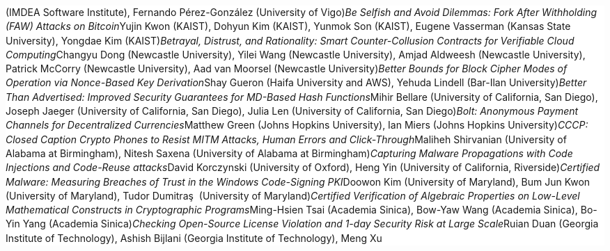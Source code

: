 <span class="institution">(IMDEA Software Institute)</span>, <span class="author">Fernando&nbsp;P&eacute;rez-Gonz&aacute;lez</span> <span class="institution">(University of Vigo)</span></td></tr><tr><td width="55%" style="padding: 10px; border-bottom: 1px solid #ddd;"><em>Be Selfish and Avoid Dilemmas: Fork After Withholding (FAW) Attacks on Bitcoin</em></a></td><td width="45%" style="padding: 10px; border-bottom: 1px solid #ddd;"><span class="author">Yujin&nbsp;Kwon</span> <span class="institution">(KAIST)</span>, <span class="author">Dohyun&nbsp;Kim</span> <span class="institution">(KAIST)</span>, <span class="author">Yunmok&nbsp;Son</span> <span class="institution">(KAIST)</span>, <span class="author">Eugene&nbsp;Vasserman</span> <span class="institution">(Kansas State University)</span>, <span class="author">Yongdae&nbsp;Kim</span> <span class="institution">(KAIST)</span></td></tr><tr bgcolor="E6E6FA"><td width="55%" style="padding: 10px; border-bottom: 1px solid #ddd;"><em>Betrayal, Distrust, and Rationality: Smart Counter-Collusion Contracts for Verifiable Cloud Computing</em></a></td><td width="45%" style="padding: 10px; border-bottom: 1px solid #ddd;"><span class="author">Changyu&nbsp;Dong</span> <span class="institution">(Newcastle University)</span>, <span class="author">Yilei&nbsp;Wang</span> <span class="institution">(Newcastle University)</span>, <span class="author">Amjad&nbsp;Aldweesh</span> <span class="institution">(Newcastle University)</span>, <span class="author">Patrick&nbsp;McCorry</span> <span class="institution">(Newcastle University)</span>, <span class="author">Aad&nbsp;van&nbsp;Moorsel</span> <span class="institution">(Newcastle University)</span></td></tr><tr><td width="55%" style="padding: 10px; border-bottom: 1px solid #ddd;"><em>Better Bounds for Block Cipher Modes of Operation via Nonce-Based Key Derivation</em></a></td><td width="45%" style="padding: 10px; border-bottom: 1px solid #ddd;"><span class="author">Shay&nbsp;Gueron</span> <span class="institution">(Haifa University and AWS)</span>, <span class="author">Yehuda&nbsp;Lindell</span> <span class="institution">(Bar-Ilan University)</span></td></tr><tr bgcolor="E6E6FA"><td width="55%" style="padding: 10px; border-bottom: 1px solid #ddd;"><em>Better Than Advertised: Improved Security Guarantees for MD-Based Hash Functions</em></a></td><td width="45%" style="padding: 10px; border-bottom: 1px solid #ddd;"><span class="author">Mihir&nbsp;Bellare</span> <span class="institution">(University of California, San Diego)</span>, <span class="author">Joseph&nbsp;Jaeger</span> <span class="institution">(University of California, San Diego)</span>, <span class="author">Julia&nbsp;Len</span> <span class="institution">(University of California, San Diego)</span></td></tr><tr><td width="55%" style="padding: 10px; border-bottom: 1px solid #ddd;"><em>Bolt: Anonymous Payment Channels for Decentralized Currencies</em></a></td><td width="45%" style="padding: 10px; border-bottom: 1px solid #ddd;"><span class="author">Matthew&nbsp;Green</span> <span class="institution">(Johns Hopkins University)</span>, <span class="author">Ian&nbsp;Miers</span> <span class="institution">(Johns Hopkins University)</span></td></tr><tr bgcolor="E6E6FA"><td width="55%" style="padding: 10px; border-bottom: 1px solid #ddd;"><em>CCCP: Closed Caption Crypto Phones to Resist MITM Attacks, Human Errors and Click-Through</em></a></td><td width="45%" style="padding: 10px; border-bottom: 1px solid #ddd;"><span class="author">Maliheh&nbsp;Shirvanian</span> <span class="institution">(University of Alabama at Birmingham)</span>, <span class="author">Nitesh&nbsp;Saxena</span> <span class="institution">(University of Alabama at Birmingham)</span></td></tr><tr><td width="55%" style="padding: 10px; border-bottom: 1px solid #ddd;"><em>Capturing Malware Propagations with Code Injections and Code-Reuse attacks</em></a></td><td width="45%" style="padding: 10px; border-bottom: 1px solid #ddd;"><span class="author">David&nbsp;Korczynski</span> <span class="institution">(University of Oxford)</span>, <span class="author">Heng&nbsp;Yin</span> <span class="institution">(University of California, Riverside)</span></td></tr><tr bgcolor="E6E6FA"><td width="55%" style="padding: 10px; border-bottom: 1px solid #ddd;"><em>Certified Malware: Measuring Breaches of Trust in the Windows Code-Signing PKI</em></a></td><td width="45%" style="padding: 10px; border-bottom: 1px solid #ddd;"><span class="author">Doowon&nbsp;Kim</span> <span class="institution">(University of Maryland)</span>, <span class="author">Bum&nbsp;Jun&nbsp;Kwon</span> <span class="institution">(University of Maryland)</span>, <span class="author">Tudor&nbsp;Dumitra&#351;&nbsp;</span> <span class="institution">(University of Maryland)</span></td></tr><tr><td width="55%" style="padding: 10px; border-bottom: 1px solid #ddd;"><em>Certified Verification of Algebraic Properties on Low-Level Mathematical Constructs in Cryptographic Programs</em></a></td><td width="45%" style="padding: 10px; border-bottom: 1px solid #ddd;"><span class="author">Ming-Hsien&nbsp;Tsai</span> <span class="institution">(Academia Sinica)</span>, <span class="author">Bow-Yaw&nbsp;Wang</span> <span class="institution">(Academia Sinica)</span>, <span class="author">Bo-Yin&nbsp;Yang</span> <span class="institution">(Academia Sinica)</span></td></tr><tr bgcolor="E6E6FA"><td width="55%" style="padding: 10px; border-bottom: 1px solid #ddd;"><em>Checking Open-Source License Violation and 1-day Security Risk at Large Scale</em></a></td><td width="45%" style="padding: 10px; border-bottom: 1px solid #ddd;"><span class="author">Ruian&nbsp;Duan</span> <span class="institution">(Georgia Institute of Technology)</span>, <span class="author">Ashish&nbsp;Bijlani</span> <span class="institution">(Georgia Institute of Technology)</span>, <span class="author">Meng&nbsp;Xu</span>